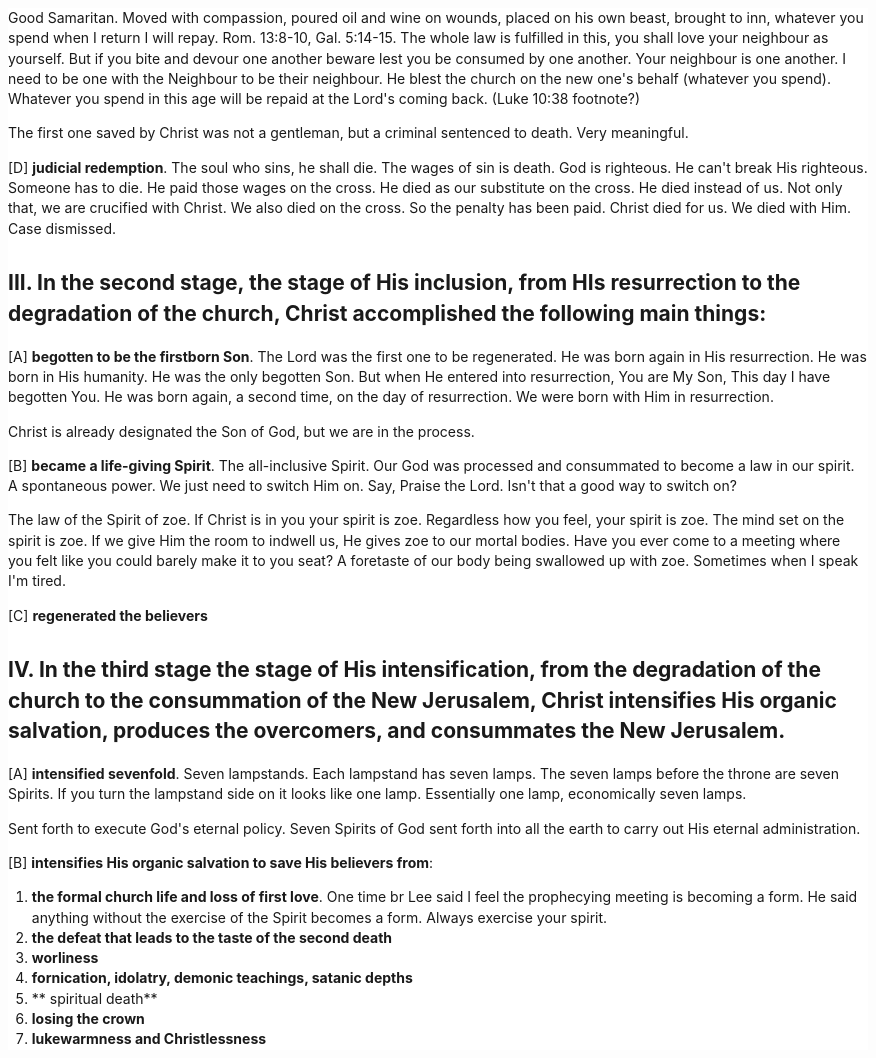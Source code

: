 Good Samaritan. Moved with compassion, poured oil and wine on wounds, placed on his own beast, brought to inn, whatever you spend when I return I will repay. Rom. 13:8-10, Gal. 5:14-15. The whole law is fulfilled in this, you shall love your neighbour as yourself. But if you bite and devour one another beware lest you be consumed by one another. Your neighbour is one another. I need to be one with the Neighbour to be their neighbour. He blest the church on the new one's behalf (whatever you spend). Whatever you spend in this age will be repaid at the Lord's coming back. (Luke 10:38 footnote?)

The first one saved by Christ was not a gentleman, but a criminal sentenced to death. Very meaningful.

[D] **judicial redemption**. The soul who sins, he shall die. The wages of sin is death. God is righteous. He can't break His righteous. Someone has to die. He paid those wages on the cross. He died as our substitute on the cross. He died instead of us. Not only that, we are crucified with Christ. We also died on the cross. So the penalty has been paid. Christ died for us. We died with Him. Case dismissed.

## III. In the second stage, the stage of His inclusion, from HIs resurrection to the degradation of the church, Christ accomplished the following main things:

[A] **begotten to be the firstborn Son**. The Lord was the first one to be regenerated. He was born again in His resurrection. He was born in His humanity. He was the only begotten Son. But when He entered into resurrection, You are My Son, This day I have begotten You. He was born again, a second time, on the day of resurrection. We were born with Him in resurrection.

Christ is already designated the Son of God, but we are in the process.

[B] **became a life-giving Spirit**. The all-inclusive Spirit. Our God was processed and consummated to become a law in our spirit. A spontaneous power. We just need to switch Him on. Say, Praise the Lord. Isn't that a good way to switch on?

The law of the Spirit of zoe. If Christ is in you your spirit is zoe. Regardless how you feel, your spirit is zoe. The mind set on the spirit is zoe. If we give Him the room to indwell us, He gives zoe to our mortal bodies. Have you ever come to a meeting where you felt like you could barely make it to you seat? A foretaste of our body being swallowed up with zoe. Sometimes when I speak I'm tired. 

[C] **regenerated the believers**

## IV. In the third stage the stage of His intensification, from the degradation of the church to the consummation of the New Jerusalem, Christ intensifies His organic salvation, produces the overcomers, and consummates the New Jerusalem.

[A] **intensified sevenfold**. Seven lampstands. Each lampstand has seven lamps. The seven lamps before the throne are seven Spirits. If you turn the lampstand side on it looks like one lamp. Essentially one lamp, economically seven lamps. 

Sent forth to execute God's eternal policy. Seven Spirits of God sent forth into all the earth to carry out His eternal administration.

[B] **intensifies His organic salvation to save His believers from**:

1. **the formal church life and loss of first love**. One time br Lee said I feel the prophecying meeting is becoming a form. He said anything without the exercise of the Spirit becomes a form. Always exercise your spirit.
2. **the defeat that leads to the taste of the second death**
3. **worliness**
4. **fornication, idolatry, demonic teachings, satanic depths**
5. ** spiritual death**
6. **losing the crown**
7. **lukewarmness and Christlessness**
